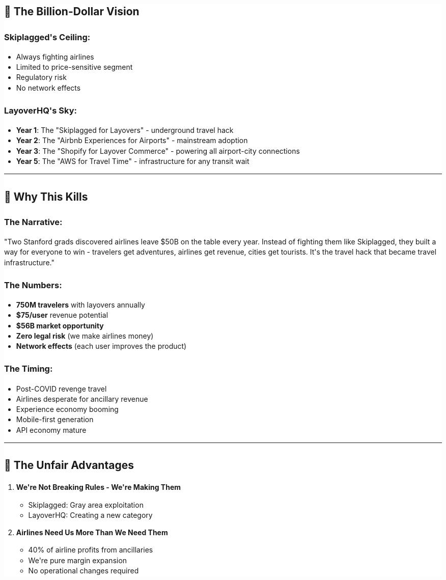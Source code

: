 ## 🎯 The Billion-Dollar Vision

### Skiplagged's Ceiling:
- Always fighting airlines
- Limited to price-sensitive segment
- Regulatory risk
- No network effects

### LayoverHQ's Sky:
- **Year 1**: The "Skiplagged for Layovers" - underground travel hack
- **Year 2**: The "Airbnb Experiences for Airports" - mainstream adoption
- **Year 3**: The "Shopify for Layover Commerce" - powering all airport-city connections
- **Year 5**: The "AWS for Travel Time" - infrastructure for any transit wait

---

## 🚨 Why This Kills

### The Narrative:
"Two Stanford grads discovered airlines leave $50B on the table every year. Instead of fighting them like Skiplagged, they built a way for everyone to win - travelers get adventures, airlines get revenue, cities get tourists. It's the travel hack that became travel infrastructure."

### The Numbers:
- **750M travelers** with layovers annually
- **$75/user** revenue potential
- **$56B market opportunity**
- **Zero legal risk** (we make airlines money)
- **Network effects** (each user improves the product)

### The Timing:
- Post-COVID revenge travel
- Airlines desperate for ancillary revenue
- Experience economy booming
- Mobile-first generation
- API economy mature

---

## 🎪 The Unfair Advantages

1. **We're Not Breaking Rules - We're Making Them**
   - Skiplagged: Gray area exploitation
   - LayoverHQ: Creating a new category

2. **Airlines Need Us More Than We Need Them**
   - 40% of airline profits from ancillaries
   - We're pure margin expansion
   - No operational changes required
